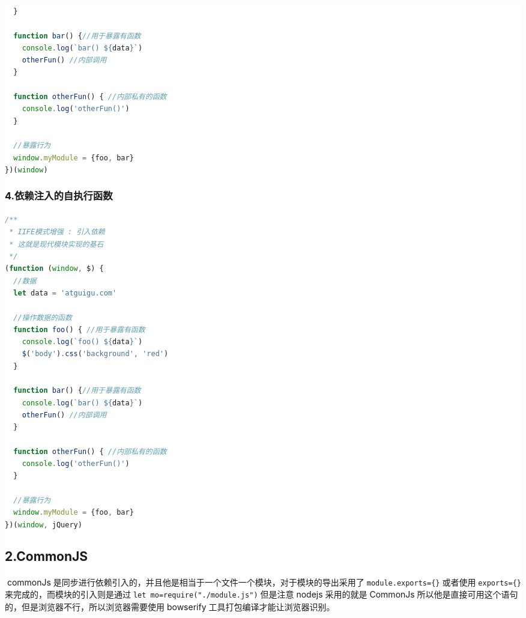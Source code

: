 ```JavaScript
  }

  function bar() {//用于暴露有函数
    console.log(`bar() ${data}`)
    otherFun() //内部调用
  }

  function otherFun() { //内部私有的函数
    console.log('otherFun()')
  }

  //暴露行为
  window.myModule = {foo, bar}
})(window)
```

### 4.依赖注入的自执行函数

```JavaScript
/**
 * IIFE模式增强 : 引入依赖
 * 这就是现代模块实现的基石
 */
(function (window, $) {
  //数据
  let data = 'atguigu.com'

  //操作数据的函数
  function foo() { //用于暴露有函数
    console.log(`foo() ${data}`)
    $('body').css('background', 'red')
  }

  function bar() {//用于暴露有函数
    console.log(`bar() ${data}`)
    otherFun() //内部调用
  }

  function otherFun() { //内部私有的函数
    console.log('otherFun()')
  }

  //暴露行为
  window.myModule = {foo, bar}
})(window, jQuery)
```

## 2.CommonJS

​	commonJs 是同步进行依赖引入的，并且他是相当于一个文件一个模块，对于模块的导出采用了 `module.exports={}` 或者使用 `exports={}` 来完成的，而模块的引入则是通过 `let mo=require("./module.js")` 但是注意 nodejs 采用的就是 CommonJs 所以他是直接可用这个语句的，但是浏览器不行，所以浏览器需要使用 bowserify 工具打包编译才能让浏览器识别。
